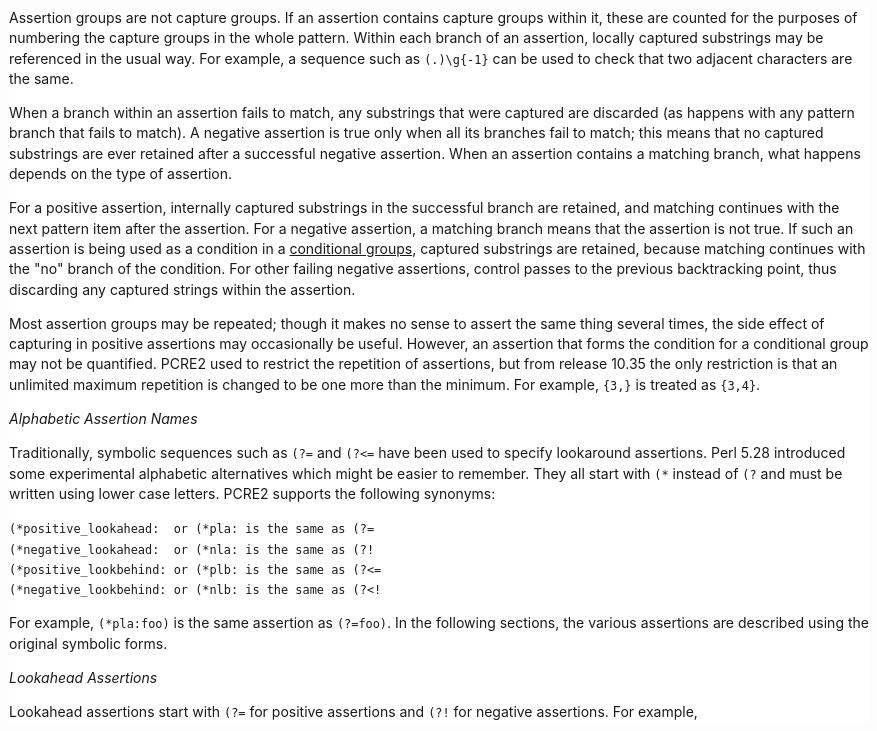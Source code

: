 Assertion groups are not capture groups. If an assertion contains capture
groups within it, these are counted for the purposes of numbering the capture
groups in the whole pattern. Within each branch of an assertion, locally
captured substrings may be referenced in the usual way. For example, a sequence
such as `(.)\g{-1}` can be used to check that two adjacent characters are the
same.

When a branch within an assertion fails to match, any substrings that were
captured are discarded (as happens with any pattern branch that fails to
match). A negative assertion is true only when all its branches fail to match;
this means that no captured substrings are ever retained after a successful
negative assertion. When an assertion contains a matching branch, what happens
depends on the type of assertion.

For a positive assertion, internally captured substrings in the successful
branch are retained, and matching continues with the next pattern item after
the assertion. For a negative assertion, a matching branch means that the
assertion is not true. If such an assertion is being used as a condition in a
[conditional groups](`m:re#sect20`), captured substrings are retained, because matching continues with
the "no" branch of the condition. For other failing negative assertions,
control passes to the previous backtracking point, thus discarding any captured
strings within the assertion.

Most assertion groups may be repeated; though it makes no sense to assert the
same thing several times, the side effect of capturing in positive assertions
may occasionally be useful. However, an assertion that forms the condition for
a conditional group may not be quantified. PCRE2 used to restrict the
repetition of assertions, but from release 10.35 the only restriction is that
an unlimited maximum repetition is changed to be one more than the minimum. For
example, `{3,}` is treated as `{3,4}`.

_Alphabetic Assertion Names_


Traditionally, symbolic sequences such as `(?=` and `(?<=` have been used to
specify lookaround assertions. Perl 5.28 introduced some experimental
alphabetic alternatives which might be easier to remember. They all start with
`(*` instead of `(?` and must be written using lower case letters. PCRE2 supports
the following synonyms:

```text
(*positive_lookahead:  or (*pla: is the same as (?=
(*negative_lookahead:  or (*nla: is the same as (?!
(*positive_lookbehind: or (*plb: is the same as (?<=
(*negative_lookbehind: or (*nlb: is the same as (?<!
```

For example, `(*pla:foo)` is the same assertion as `(?=foo)`. In the following
sections, the various assertions are described using the original symbolic
forms.

_Lookahead Assertions_


Lookahead assertions start with `(?=` for positive assertions and `(?!` for
negative assertions. For example,
